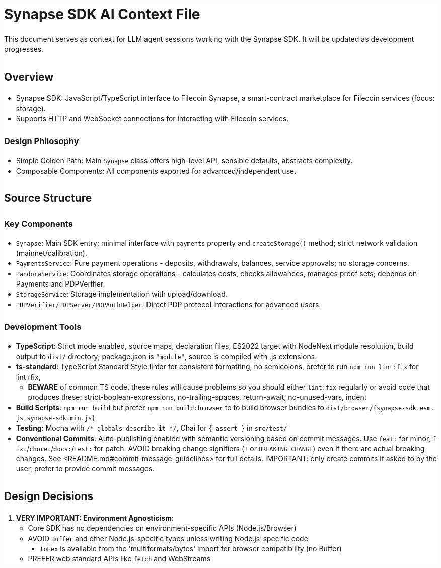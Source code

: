 # Synapse SDK AI Context File

This document serves as context for LLM agent sessions working with the Synapse SDK. It will be updated as development progresses.

## Overview
- Synapse SDK: JavaScript/TypeScript interface to Filecoin Synapse, a smart-contract marketplace for Filecoin services (focus: storage).
- Supports HTTP and WebSocket connections for interacting with Filecoin services.

### Design Philosophy
- Simple Golden Path: Main `Synapse` class offers high-level API, sensible defaults, abstracts complexity.
- Composable Components: All components exported for advanced/independent use.

## Source Structure

### Key Components
- `Synapse`: Main SDK entry; minimal interface with `payments` property and `createStorage()` method; strict network validation (mainnet/calibration).
- `PaymentsService`: Pure payment operations - deposits, withdrawals, balances, service approvals; no storage concerns.
- `PandoraService`: Coordinates storage operations - calculates costs, checks allowances, manages proof sets; depends on Payments and PDPVerifier.
- `StorageService`: Storage implementation with upload/download.
- `PDPVerifier/PDPServer/PDPAuthHelper`: Direct PDP protocol interactions for advanced users.

### Development Tools
- **TypeScript**: Strict mode enabled, source maps, declaration files, ES2022 target with NodeNext module resolution, build output to `dist/` directory; package.json is `"module"`, source is compiled with .js extensions.
- **ts-standard**: TypeScript Standard Style linter for consistent formatting, no semicolons, prefer to run `npm run lint:fix` for lint+fix,
  - **BEWARE** of common TS code, these rules will cause problems so you should either `lint:fix` regularly or avoid code that produces these: strict-boolean-expressions, no-trailing-spaces, return-await, no-unused-vars, indent
- **Build Scripts**: `npm run build` but prefer `npm run build:browser` to to build browser bundles to `dist/browser/{synapse-sdk.esm.js,synapse-sdk.min.js}`
- **Testing**: Mocha with `/* globals describe it */`, Chai for `{ assert }` in `src/test/`
- **Conventional Commits**: Auto-publishing enabled with semantic versioning based on commit messages. Use `feat:` for minor, `fix:`/`chore:`/`docs:`/`test:` for patch. AVOID breaking change signifiers (`!` or `BREAKING CHANGE`) even if there are actual breaking changes. See <README.md#commit-message-guidelines> for full details. IMPORTANT: only create commits if asked to by the user, prefer to provide commit messages.

## Design Decisions

1. **VERY IMPORTANT: Environment Agnosticism**:
   - Core SDK has no dependencies on environment-specific APIs (Node.js/Browser)
   - AVOID `Buffer` and other Node.js-specific types unless writing Node.js-specific code
     - `toHex` is available from the 'multiformats/bytes' import for browser compatibility (no Buffer)
   - PREFER web standard APIs like `fetch` and WebStreams
